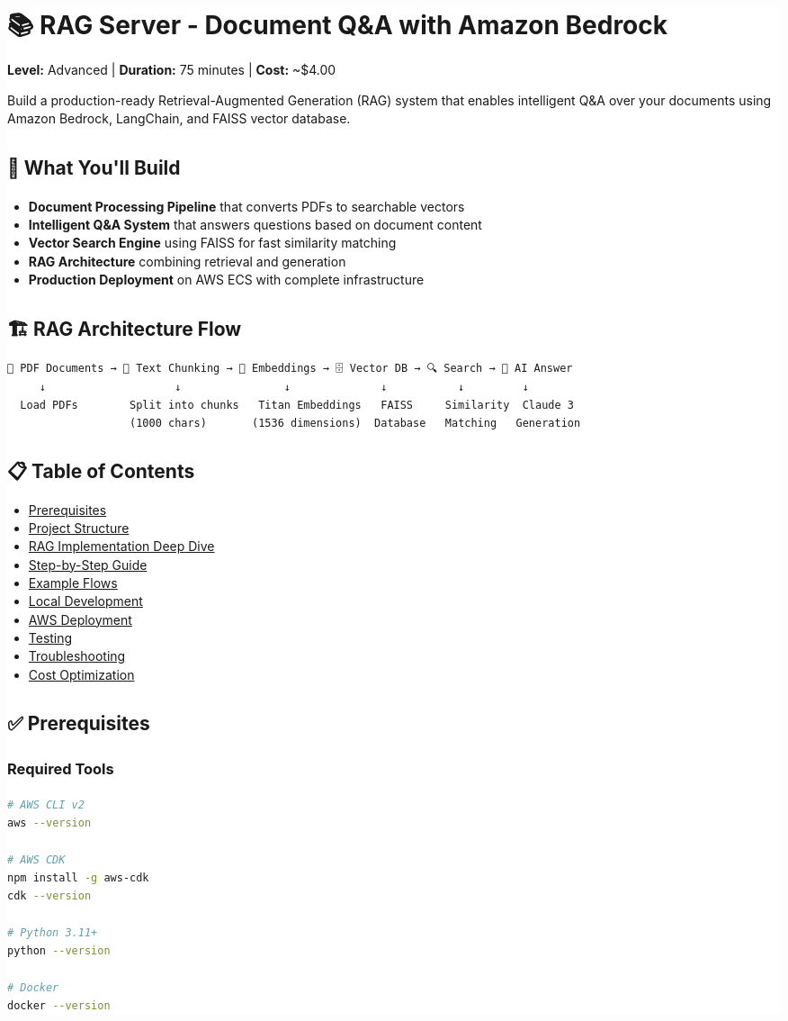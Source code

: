 # 📚 RAG Server - Document Q&A with Amazon Bedrock

**Level:** Advanced | **Duration:** 75 minutes | **Cost:** ~$4.00

Build a production-ready Retrieval-Augmented Generation (RAG) system that enables intelligent Q&A over your documents using Amazon Bedrock, LangChain, and FAISS vector database.

## 🎯 What You'll Build

- **Document Processing Pipeline** that converts PDFs to searchable vectors
- **Intelligent Q&A System** that answers questions based on document content
- **Vector Search Engine** using FAISS for fast similarity matching
- **RAG Architecture** combining retrieval and generation
- **Production Deployment** on AWS ECS with complete infrastructure

## 🏗️ RAG Architecture Flow

```
📄 PDF Documents → 🔪 Text Chunking → 🔢 Embeddings → 🗄️ Vector DB → 🔍 Search → 🤖 AI Answer
     ↓                    ↓                ↓              ↓           ↓         ↓
  Load PDFs        Split into chunks   Titan Embeddings   FAISS     Similarity  Claude 3
                   (1000 chars)       (1536 dimensions)  Database   Matching   Generation
```

## 📋 Table of Contents

- [Prerequisites](#-prerequisites)
- [Project Structure](#-project-structure)
- [RAG Implementation Deep Dive](#-rag-implementation-deep-dive)
- [Step-by-Step Guide](#-step-by-step-guide)
- [Example Flows](#-example-flows)
- [Local Development](#-local-development)
- [AWS Deployment](#-aws-deployment)
- [Testing](#-testing)
- [Troubleshooting](#-troubleshooting)
- [Cost Optimization](#-cost-optimization)

## ✅ Prerequisites

### Required Tools
```bash
# AWS CLI v2
aws --version

# AWS CDK
npm install -g aws-cdk
cdk --version

# Python 3.11+
python --version

# Docker
docker --version
```
